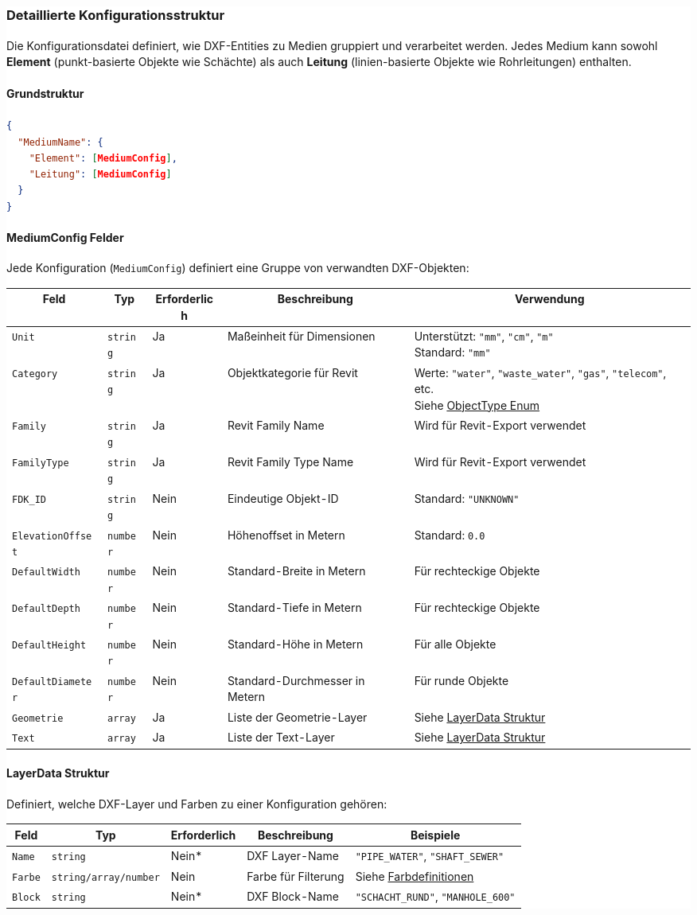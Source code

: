 ### Detaillierte Konfigurationsstruktur

Die Konfigurationsdatei definiert, wie DXF-Entities zu Medien gruppiert und verarbeitet werden. Jedes Medium kann sowohl **Element** (punkt-basierte Objekte wie Schächte) als auch **Leitung** (linien-basierte Objekte wie Rohrleitungen) enthalten.

#### Grundstruktur

```json
{
  "MediumName": {
    "Element": [MediumConfig],
    "Leitung": [MediumConfig]
  }
}
```

#### MediumConfig Felder

Jede Konfiguration (`MediumConfig`) definiert eine Gruppe von verwandten DXF-Objekten:

| Feld              | Typ      | Erforderlich | Beschreibung                   | Verwendung                                                                                                   |
|-------------------|----------|--------------|--------------------------------|--------------------------------------------------------------------------------------------------------------|
| `Unit`            | `string` | Ja           | Maßeinheit für Dimensionen     | Unterstützt: `"mm"`, `"cm"`, `"m"`<br/>Standard: `"mm"`                                                      |
| `Category`        | `string` | Ja           | Objektkategorie für Revit      | Werte: `"water"`, `"waste_water"`, `"gas"`, `"telecom"`, etc.<br/>Siehe [ObjectType Enum](#objecttype-werte) |
| `Family`          | `string` | Ja           | Revit Family Name              | Wird für Revit-Export verwendet                                                                              |
| `FamilyType`      | `string` | Ja           | Revit Family Type Name         | Wird für Revit-Export verwendet                                                                              |
| `FDK_ID`          | `string` | Nein         | Eindeutige Objekt-ID           | Standard: `"UNKNOWN"`                                                                                        |
| `ElevationOffset` | `number` | Nein         | Höhenoffset in Metern          | Standard: `0.0`                                                                                              |
| `DefaultWidth`    | `number` | Nein         | Standard-Breite in Metern      | Für rechteckige Objekte                                                                                      |
| `DefaultDepth`    | `number` | Nein         | Standard-Tiefe in Metern       | Für rechteckige Objekte                                                                                      |
| `DefaultHeight`   | `number` | Nein         | Standard-Höhe in Metern        | Für alle Objekte                                                                                             |
| `DefaultDiameter` | `number` | Nein         | Standard-Durchmesser in Metern | Für runde Objekte                                                                                            |
| `Geometrie`       | `array`  | Ja           | Liste der Geometrie-Layer      | Siehe [LayerData Struktur](#layerdata-struktur)                                                              |
| `Text`            | `array`  | Ja           | Liste der Text-Layer           | Siehe [LayerData Struktur](#layerdata-struktur)                                                              |

#### LayerData Struktur

Definiert, welche DXF-Layer und Farben zu einer Konfiguration gehören:

| Feld    | Typ                   | Erforderlich | Beschreibung        | Beispiele                                   |
|---------|-----------------------|--------------|---------------------|---------------------------------------------|
| `Name`  | `string`              | Nein*        | DXF Layer-Name      | `"PIPE_WATER"`, `"SHAFT_SEWER"`             |
| `Farbe` | `string/array/number` | Nein         | Farbe für Filterung | Siehe [Farbdefinitionen](#farbdefinitionen) |
| `Block` | `string`              | Nein*        | DXF Block-Name      | `"SCHACHT_RUND"`, `"MANHOLE_600"`           |
